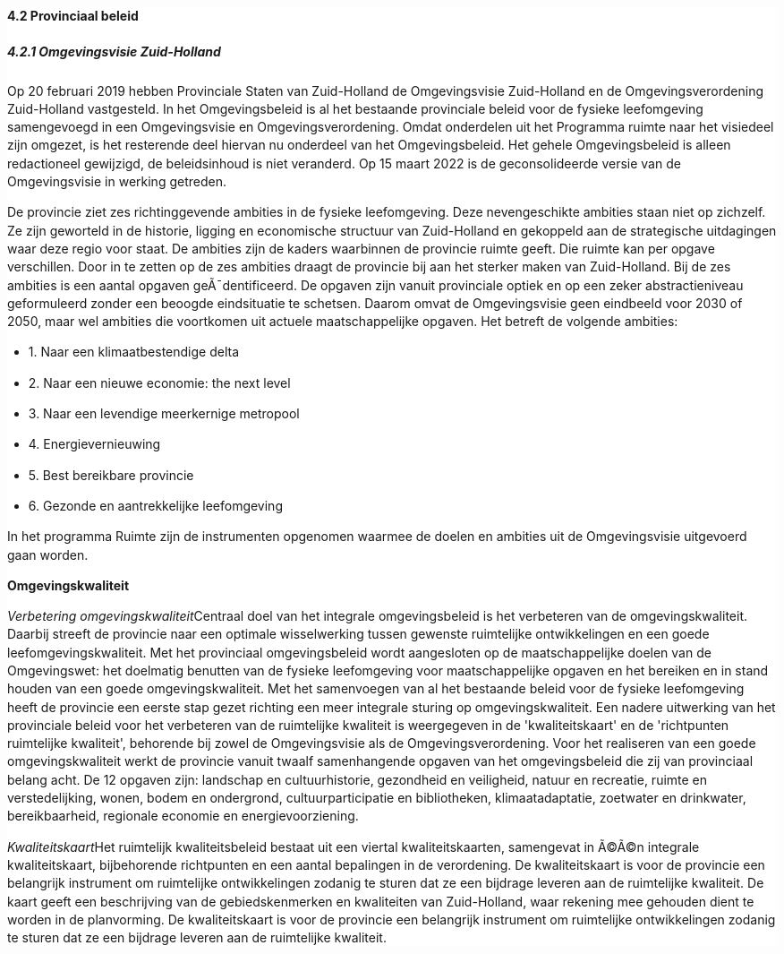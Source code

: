 #### 4\.2 Provinciaal beleid

##### 4\.2\.1 Omgevingsvisie Zuid\-Holland

Op 20 februari 2019 hebben Provinciale Staten van Zuid\-Holland de Omgevingsvisie Zuid\-Holland en de Omgevingsverordening Zuid\-Holland vastgesteld. In het Omgevingsbeleid is al het bestaande provinciale beleid voor de fysieke leefomgeving samengevoegd in een Omgevingsvisie en Omgevingsverordening. Omdat onderdelen uit het Programma ruimte naar het visiedeel zijn omgezet, is het resterende deel hiervan nu onderdeel van het Omgevingsbeleid. Het gehele Omgevingsbeleid is alleen redactioneel gewijzigd, de beleidsinhoud is niet veranderd. Op 15 maart 2022 is de geconsolideerde versie van de Omgevingsvisie in werking getreden.

De provincie ziet zes richtinggevende ambities in de fysieke leefomgeving. Deze nevengeschikte ambities staan niet op zichzelf. Ze zijn geworteld in de historie, ligging en economische structuur van Zuid\-Holland en gekoppeld aan de strategische uitdagingen waar deze regio voor staat. De ambities zijn de kaders waarbinnen de provincie ruimte geeft. Die ruimte kan per opgave verschillen. Door in te zetten op de zes ambities draagt de provincie bij aan het sterker maken van Zuid\-Holland. Bij de zes ambities is een aantal opgaven geÃ¯dentificeerd. De opgaven zijn vanuit provinciale optiek en op een zeker abstractieniveau geformuleerd zonder een beoogde eindsituatie te schetsen. Daarom omvat de Omgevingsvisie geen eindbeeld voor 2030 of 2050, maar wel ambities die voortkomen uit actuele maatschappelijke opgaven. Het betreft de volgende ambities:

* 1\. Naar een klimaatbestendige delta

* 2\. Naar een nieuwe economie: the next level

* 3\. Naar een levendige meerkernige metropool

* 4\. Energievernieuwing

* 5\. Best bereikbare provincie

* 6\. Gezonde en aantrekkelijke leefomgeving

In het programma Ruimte zijn de instrumenten opgenomen waarmee de doelen en ambities uit de Omgevingsvisie uitgevoerd gaan worden.

**Omgevingskwaliteit**

*Verbetering omgevingskwaliteit*Centraal doel van het integrale omgevingsbeleid is het verbeteren van de omgevingskwaliteit. Daarbij streeft de provincie naar een optimale wisselwerking tussen gewenste ruimtelijke ontwikkelingen en een goede leefomgevingskwaliteit. Met het provinciaal omgevingsbeleid wordt aangesloten op de maatschappelijke doelen van de Omgevingswet: het doelmatig benutten van de fysieke leefomgeving voor maatschappelijke opgaven en het bereiken en in stand houden van een goede omgevingskwaliteit. Met het samenvoegen van al het bestaande beleid voor de fysieke leefomgeving heeft de provincie een eerste stap gezet richting een meer integrale sturing op omgevingskwaliteit. Een nadere uitwerking van het provinciale beleid voor het verbeteren van de ruimtelijke kwaliteit is weergegeven in de 'kwaliteitskaart' en de 'richtpunten ruimtelijke kwaliteit', behorende bij zowel de Omgevingsvisie als de Omgevingsverordening. Voor het realiseren van een goede omgevingskwaliteit werkt de provincie vanuit twaalf samenhangende opgaven van het omgevingsbeleid die zij van provinciaal belang acht. De 12 opgaven zijn: landschap en cultuurhistorie, gezondheid en veiligheid, natuur en recreatie, ruimte en verstedelijking, wonen, bodem en ondergrond, cultuurparticipatie en bibliotheken, klimaatadaptatie, zoetwater en drinkwater, bereikbaarheid, regionale economie en energievoorziening.

*Kwaliteitskaart*Het ruimtelijk kwaliteitsbeleid bestaat uit een viertal kwaliteitskaarten, samengevat in Ã©Ã©n integrale kwaliteitskaart, bijbehorende richtpunten en een aantal bepalingen in de verordening. De kwaliteitskaart is voor de provincie een belangrijk instrument om ruimtelijke ontwikkelingen zodanig te sturen dat ze een bijdrage leveren aan de ruimtelijke kwaliteit. De kaart geeft een beschrijving van de gebiedskenmerken en kwaliteiten van Zuid\-Holland, waar rekening mee gehouden dient te worden in de planvorming. De kwaliteitskaart is voor de provincie een belangrijk instrument om ruimtelijke ontwikkelingen zodanig te sturen dat ze een bijdrage leveren aan de ruimtelijke kwaliteit.

